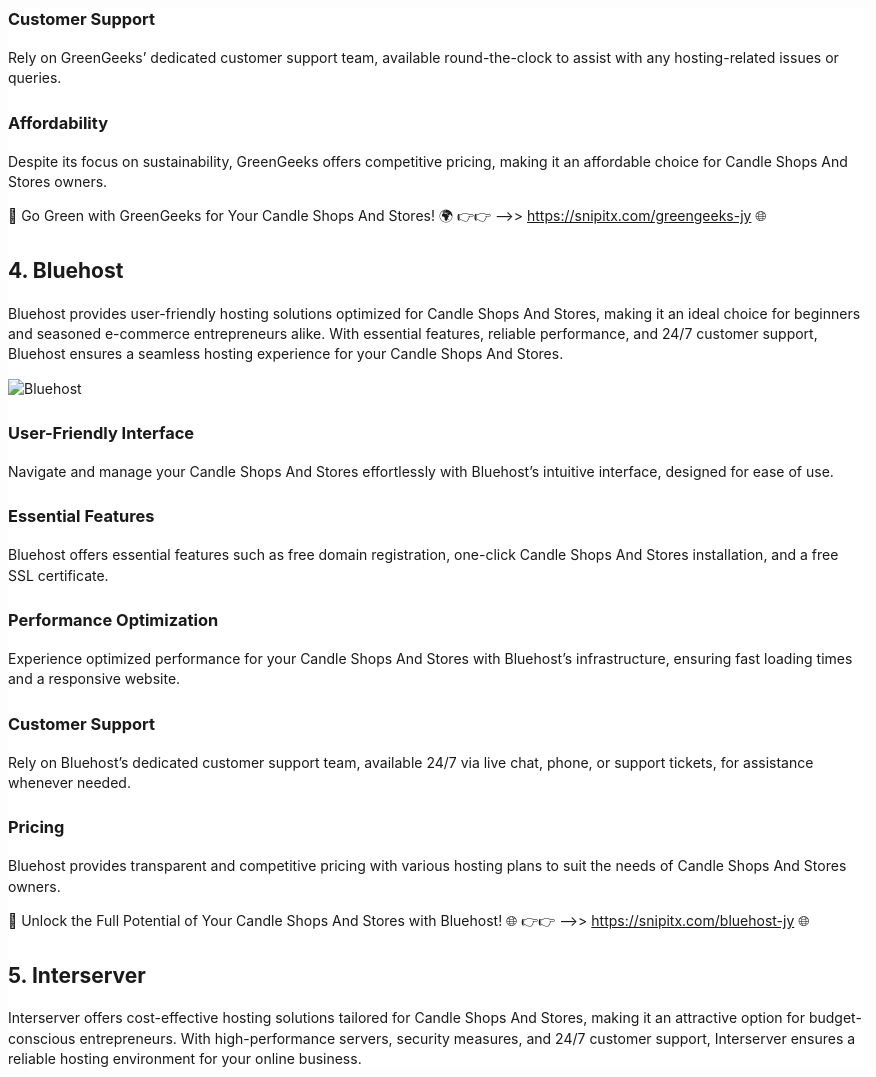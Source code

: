 ### Customer Support
Rely on GreenGeeks’ dedicated customer support team, available round-the-clock to assist with any hosting-related issues or queries.

### Affordability
Despite its focus on sustainability, GreenGeeks offers competitive pricing, making it an affordable choice for Candle Shops And Stores owners.

🌿 Go Green with GreenGeeks for Your Candle Shops And Stores! 🌍
👉👉 -->> https://snipitx.com/greengeeks-jy 🌐

## 4. Bluehost

Bluehost provides user-friendly hosting solutions optimized for Candle Shops And Stores, making it an ideal choice for beginners and seasoned e-commerce entrepreneurs alike. With essential features, reliable performance, and 24/7 customer support, Bluehost ensures a seamless hosting experience for your Candle Shops And Stores.

![Bluehost](https://i.imgur.com/PasFF9E.jpeg "Bluehost Hosting")

### User-Friendly Interface
Navigate and manage your Candle Shops And Stores effortlessly with Bluehost’s intuitive interface, designed for ease of use.

### Essential Features
Bluehost offers essential features such as free domain registration, one-click Candle Shops And Stores installation, and a free SSL certificate.

### Performance Optimization
Experience optimized performance for your Candle Shops And Stores with Bluehost’s infrastructure, ensuring fast loading times and a responsive website.

### Customer Support
Rely on Bluehost’s dedicated customer support team, available 24/7 via live chat, phone, or support tickets, for assistance whenever needed.

### Pricing
Bluehost provides transparent and competitive pricing with various hosting plans to suit the needs of Candle Shops And Stores owners.

🚀 Unlock the Full Potential of Your Candle Shops And Stores with Bluehost! 🌐
👉👉 -->> https://snipitx.com/bluehost-jy 🌐

## 5. Interserver

Interserver offers cost-effective hosting solutions tailored for Candle Shops And Stores, making it an attractive option for budget-conscious entrepreneurs. With high-performance servers, security measures, and 24/7 customer support, Interserver ensures a reliable hosting environment for your online business.
